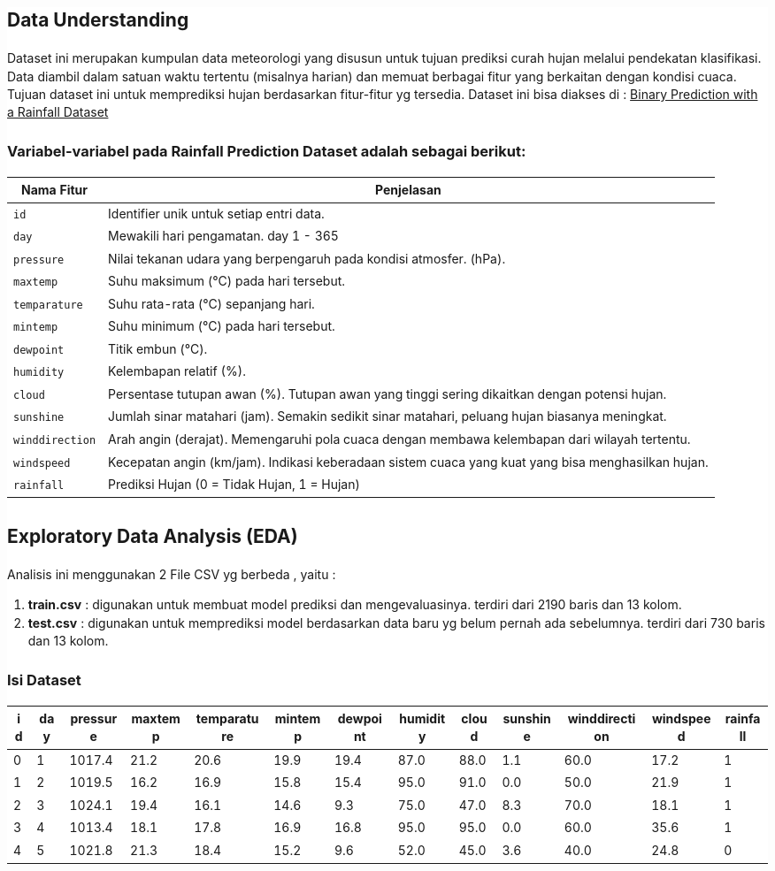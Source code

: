 ## Data Understanding
Dataset ini merupakan kumpulan data meteorologi yang disusun untuk tujuan prediksi curah hujan melalui pendekatan klasifikasi. Data diambil dalam satuan waktu tertentu (misalnya harian) dan memuat berbagai fitur yang berkaitan dengan kondisi cuaca. Tujuan dataset ini untuk memprediksi hujan berdasarkan fitur-fitur yg tersedia. 
Dataset ini bisa diakses di : [Binary Prediction with a Rainfall Dataset](https://www.kaggle.com/competitions/playground-series-s5e3/overview/timeline)

### Variabel-variabel pada Rainfall Prediction Dataset adalah sebagai berikut:

| **Nama Fitur**     | **Penjelasan**                                                                                       |
|--------------------|------------------------------------------------------------------------------------------------------|
| `id`               | Identifier unik untuk setiap entri data.                                                             |
| `day`              | Mewakili hari pengamatan. day 1 - 365                                                                |
| `pressure`         | Nilai tekanan udara yang berpengaruh pada kondisi atmosfer. (hPa).                                   |
| `maxtemp`          | Suhu maksimum (°C) pada hari tersebut.                                                               |
| `temparature`      | Suhu rata-rata (°C) sepanjang hari.                                                                  |
| `mintemp`          | Suhu minimum (°C) pada hari tersebut.                                                                |
| `dewpoint`         | Titik embun (°C).                                                                                    |
| `humidity`         | Kelembapan relatif (%).                                                                              |
| `cloud`            | Persentase tutupan awan (%). Tutupan awan yang tinggi sering dikaitkan dengan potensi hujan.         |
| `sunshine`         | Jumlah sinar matahari (jam). Semakin sedikit sinar matahari, peluang hujan biasanya meningkat.       |
| `winddirection`    | Arah angin (derajat). Memengaruhi pola cuaca dengan membawa kelembapan dari wilayah tertentu.        |
| `windspeed`        | Kecepatan angin (km/jam). Indikasi keberadaan sistem cuaca yang kuat yang bisa menghasilkan hujan.   |
| `rainfall`         | Prediksi Hujan (0 = Tidak Hujan, 1 = Hujan)                                                          |



## Exploratory Data Analysis (EDA)
Analisis ini menggunakan 2 File CSV yg berbeda , yaitu :
  1. **train.csv** : digunakan untuk membuat model prediksi dan mengevaluasinya. terdiri dari 2190 baris dan 13 kolom.
  2. **test.csv**  : digunakan untuk memprediksi model berdasarkan data baru yg belum pernah ada sebelumnya. terdiri dari 730 baris dan 13 kolom.

### Isi Dataset 
| id | day | pressure | maxtemp | temparature | mintemp | dewpoint | humidity | cloud | sunshine | winddirection | windspeed | rainfall |
|----|-----|----------|---------|-------------|---------|----------|----------|-------|----------|---------------|-----------|----------|
| 0  | 1   | 1017.4   | 21.2    | 20.6        | 19.9    | 19.4     | 87.0     | 88.0  | 1.1      | 60.0          | 17.2      | 1        |
| 1  | 2   | 1019.5   | 16.2    | 16.9        | 15.8    | 15.4     | 95.0     | 91.0  | 0.0      | 50.0          | 21.9      | 1        |
| 2  | 3   | 1024.1   | 19.4    | 16.1        | 14.6    | 9.3      | 75.0     | 47.0  | 8.3      | 70.0          | 18.1      | 1        |
| 3  | 4   | 1013.4   | 18.1    | 17.8        | 16.9    | 16.8     | 95.0     | 95.0  | 0.0      | 60.0          | 35.6      | 1        |
| 4  | 5   | 1021.8   | 21.3    | 18.4        | 15.2    | 9.6      | 52.0     | 45.0  | 3.6      | 40.0          | 24.8      | 0        |
